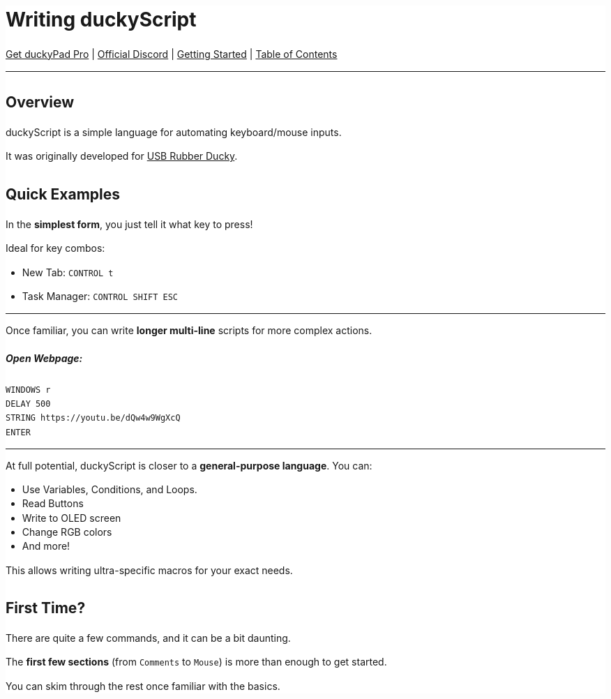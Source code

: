 # Writing duckyScript

[Get duckyPad Pro](https://www.tindie.com/products/37399/) | [Official Discord](https://discord.gg/4sJCBx5) | [Getting Started](./getting_started.md) | [Table of Contents](#table-of-contents)

------

## Overview

duckyScript is a simple language for automating keyboard/mouse inputs.

It was originally developed for [USB Rubber Ducky](https://shop.hak5.org/products/usb-rubber-ducky-deluxe).

## Quick Examples

In the **simplest form**, you just tell it what key to press!

Ideal for key combos:

* New Tab: `CONTROL t`

* Task Manager: `CONTROL SHIFT ESC`

--------

Once familiar, you can write **longer multi-line** scripts for more complex actions.

##### Open Webpage:

```
WINDOWS r
DELAY 500
STRING https://youtu.be/dQw4w9WgXcQ
ENTER
```

---------

At full potential, duckyScript is closer to a **general-purpose language**. You can:

* Use Variables, Conditions, and Loops.
* Read Buttons
* Write to OLED screen
* Change RGB colors
* And more!

This allows writing ultra-specific macros for your exact needs.

## First Time?

There are quite a few commands, and it can be a bit daunting.

The **first few sections** (from `Comments` to `Mouse`) is more than enough to get started.

You can skim through the rest once familiar with the basics.

